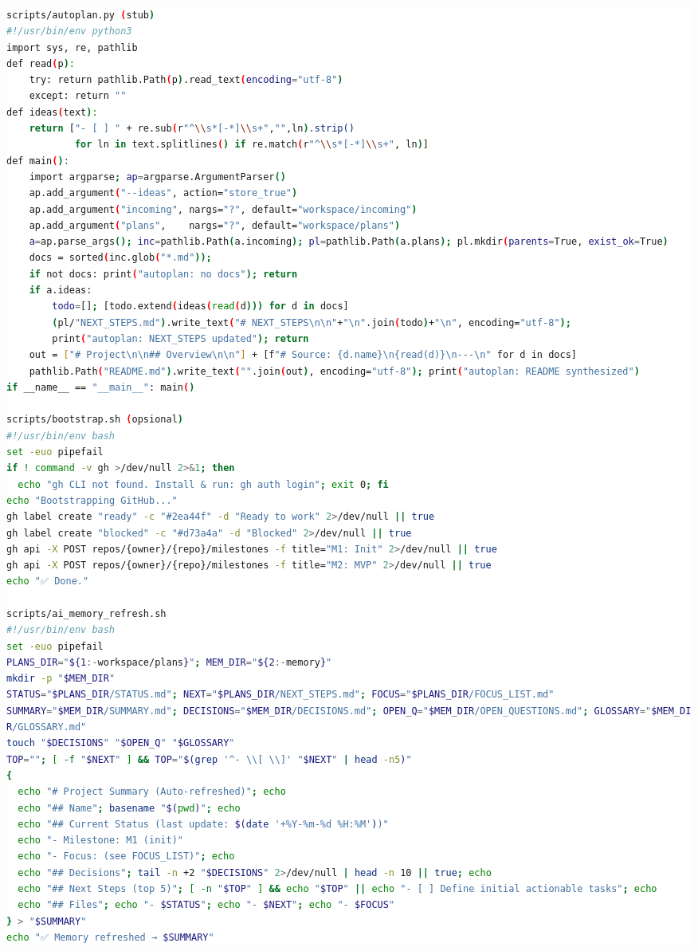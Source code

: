 ```bash
scripts/autoplan.py (stub)
#!/usr/bin/env python3
import sys, re, pathlib
def read(p): 
    try: return pathlib.Path(p).read_text(encoding="utf-8")
    except: return ""
def ideas(text):
    return ["- [ ] " + re.sub(r"^\\s*[-*]\\s+","",ln).strip()
            for ln in text.splitlines() if re.match(r"^\\s*[-*]\\s+", ln)]
def main():
    import argparse; ap=argparse.ArgumentParser()
    ap.add_argument("--ideas", action="store_true")
    ap.add_argument("incoming", nargs="?", default="workspace/incoming")
    ap.add_argument("plans",    nargs="?", default="workspace/plans")
    a=ap.parse_args(); inc=pathlib.Path(a.incoming); pl=pathlib.Path(a.plans); pl.mkdir(parents=True, exist_ok=True)
    docs = sorted(inc.glob("*.md")); 
    if not docs: print("autoplan: no docs"); return
    if a.ideas:
        todo=[]; [todo.extend(ideas(read(d))) for d in docs]
        (pl/"NEXT_STEPS.md").write_text("# NEXT_STEPS\n\n"+"\n".join(todo)+"\n", encoding="utf-8"); 
        print("autoplan: NEXT_STEPS updated"); return
    out = ["# Project\n\n## Overview\n\n"] + [f"# Source: {d.name}\n{read(d)}\n---\n" for d in docs]
    pathlib.Path("README.md").write_text("".join(out), encoding="utf-8"); print("autoplan: README synthesized")
if __name__ == "__main__": main()

scripts/bootstrap.sh (opsional)
#!/usr/bin/env bash
set -euo pipefail
if ! command -v gh >/dev/null 2>&1; then
  echo "gh CLI not found. Install & run: gh auth login"; exit 0; fi
echo "Bootstrapping GitHub..."
gh label create "ready" -c "#2ea44f" -d "Ready to work" 2>/dev/null || true
gh label create "blocked" -c "#d73a4a" -d "Blocked" 2>/dev/null || true
gh api -X POST repos/{owner}/{repo}/milestones -f title="M1: Init" 2>/dev/null || true
gh api -X POST repos/{owner}/{repo}/milestones -f title="M2: MVP" 2>/dev/null || true
echo "✅ Done."

scripts/ai_memory_refresh.sh
#!/usr/bin/env bash
set -euo pipefail
PLANS_DIR="${1:-workspace/plans}"; MEM_DIR="${2:-memory}"
mkdir -p "$MEM_DIR"
STATUS="$PLANS_DIR/STATUS.md"; NEXT="$PLANS_DIR/NEXT_STEPS.md"; FOCUS="$PLANS_DIR/FOCUS_LIST.md"
SUMMARY="$MEM_DIR/SUMMARY.md"; DECISIONS="$MEM_DIR/DECISIONS.md"; OPEN_Q="$MEM_DIR/OPEN_QUESTIONS.md"; GLOSSARY="$MEM_DIR/GLOSSARY.md"
touch "$DECISIONS" "$OPEN_Q" "$GLOSSARY"
TOP=""; [ -f "$NEXT" ] && TOP="$(grep '^- \\[ \\]' "$NEXT" | head -n5)"
{
  echo "# Project Summary (Auto-refreshed)"; echo
  echo "## Name"; basename "$(pwd)"; echo
  echo "## Current Status (last update: $(date '+%Y-%m-%d %H:%M'))"
  echo "- Milestone: M1 (init)"
  echo "- Focus: (see FOCUS_LIST)"; echo
  echo "## Decisions"; tail -n +2 "$DECISIONS" 2>/dev/null | head -n 10 || true; echo
  echo "## Next Steps (top 5)"; [ -n "$TOP" ] && echo "$TOP" || echo "- [ ] Define initial actionable tasks"; echo
  echo "## Files"; echo "- $STATUS"; echo "- $NEXT"; echo "- $FOCUS"
} > "$SUMMARY"
echo "✅ Memory refreshed → $SUMMARY"
```